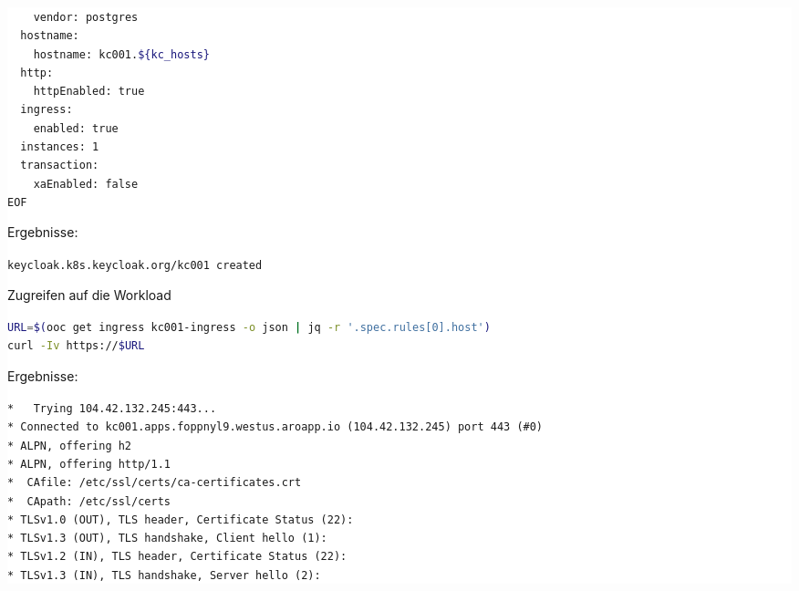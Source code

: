 ```bash
    vendor: postgres
  hostname:
    hostname: kc001.${kc_hosts}
  http:
    httpEnabled: true
  ingress:
    enabled: true
  instances: 1
  transaction:
    xaEnabled: false
EOF
```

Ergebnisse:

```text
keycloak.k8s.keycloak.org/kc001 created
```

Zugreifen auf die Workload

```bash
URL=$(ooc get ingress kc001-ingress -o json | jq -r '.spec.rules[0].host')
curl -Iv https://$URL
```

Ergebnisse:

```text
*   Trying 104.42.132.245:443...
* Connected to kc001.apps.foppnyl9.westus.aroapp.io (104.42.132.245) port 443 (#0)
* ALPN, offering h2
* ALPN, offering http/1.1
*  CAfile: /etc/ssl/certs/ca-certificates.crt
*  CApath: /etc/ssl/certs
* TLSv1.0 (OUT), TLS header, Certificate Status (22):
* TLSv1.3 (OUT), TLS handshake, Client hello (1):
* TLSv1.2 (IN), TLS header, Certificate Status (22):
* TLSv1.3 (IN), TLS handshake, Server hello (2):
```
